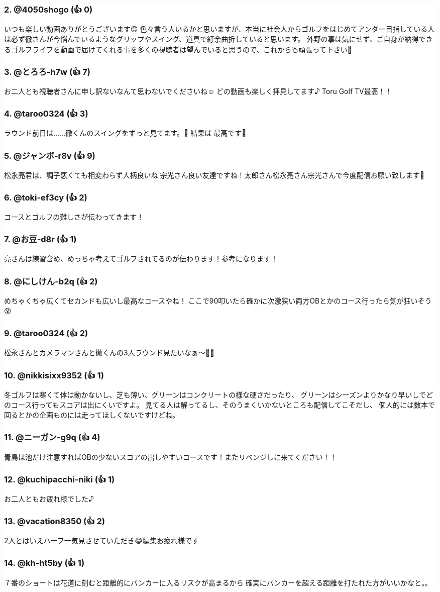 ### 2. @4050shogo (👍 0)
いつも楽しい動画ありがとうございます😊
色々言う人いるかと思いますが、本当に社会人からゴルフをはじめてアンダー目指している人は必ず徹さんが今悩んでいるようなグリップやスイング、道具で紆余曲折していると思います。
外野の事は気にせず、ご自身が納得できるゴルフライフを動画で届けてくれる事を多くの視聴者は望んでいると思うので、これからも頑張って下さい💪

### 3. @とろろ-h7w (👍 7)
お二人とも視聴者さんに申し訳ないなんて思わないでくださいね☺️
どの動画も楽しく拝見してます♪
Toru Golf TV最高！！

### 4. @taroo0324 (👍 3)
ラウンド前日は……徹くんのスイングをずっと見てます。🤣
結果は 最高です🎉

### 5. @ジャンボ-r8v (👍 9)
松永亮君は、調子悪くても相変わらず人柄良いね
宗光さん良い友達ですね！太郎さん松永亮さん宗光さんで今度配信お願い致します🙏

### 6. @toki-ef3cy (👍 2)
コースとゴルフの難しさが伝わってきます！

### 7. @お豆-d8r (👍 1)
亮さんは練習含め、めっちゃ考えてゴルフされてるのが伝わります！参考になります！

### 8. @にしけん-b2q (👍 2)
めちゃくちゃ広くてセカンドも広いし最高なコースやね！
ここで90叩いたら確かに次激狭い両方OBとかのコース行ったら気が狂いそう😵

### 9. @taroo0324 (👍 2)
松永さんとカメラマンさんと徹くんの3人ラウンド見たいなぁ〜🤣🤣

### 10. @nikkisixx9352 (👍 1)
冬ゴルフは寒くて体は動かないし、芝も薄い、グリーンはコンクリートの様な硬さだったり、
グリーンはシーズンよりかなり早いしでどのコース行ってもスコアは出にくいですよ。
見てる人は解ってるし、そのうまくいかないところも配信してこそだし、
個人的には数本で回るとかの企画ものには走ってほしくないですけどね。

### 11. @ニーガン-g9q (👍 4)
青島は池だけ注意すればOBの少ないスコアの出しやすいコースです！またリベンジしに来てください！！

### 12. @kuchipacchi-niki (👍 1)
お二人ともお疲れ様でした♪

### 13. @vacation8350 (👍 2)
2人とはいえハーフ一気見させていただき😂編集お疲れ様です

### 14. @kh-ht5by (👍 1)
７番のショートは花道に刻むと距離的にバンカーに入るリスクが高まるから
確実にバンカーを超える距離を打たれた方がいいかなと。。
